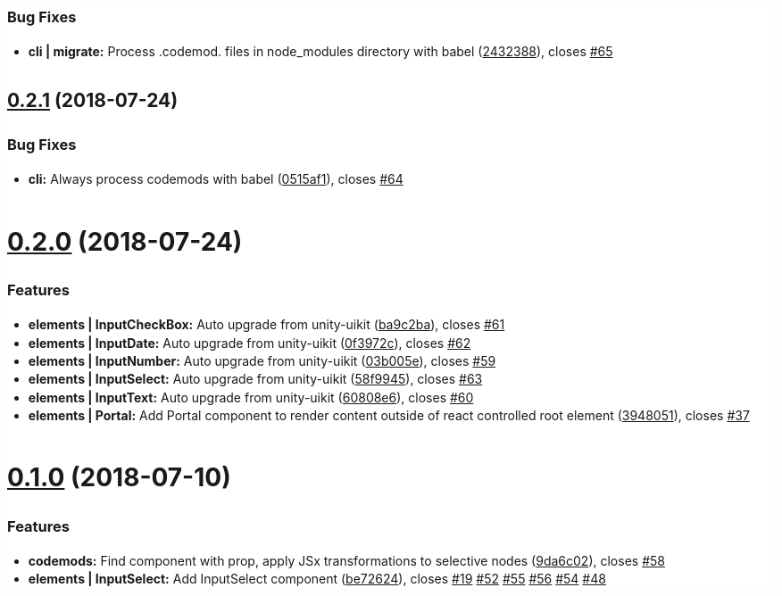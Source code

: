 
### Bug Fixes

* **cli | migrate:** Process .codemod. files in node_modules directory with babel ([2432388](https://bitbucket.org/myntra/uikit/commits/2432388)), closes [#65](https://bitbucket.org/myntra/uikit/issue/65)



<a name="0.2.1"></a>
## [0.2.1](https://bitbucket.org/myntra/uikit/compare/v0.2.0...v0.2.1) (2018-07-24)


### Bug Fixes

* **cli:** Always process codemods with babel ([0515af1](https://bitbucket.org/myntra/uikit/commits/0515af1)), closes [#64](https://bitbucket.org/myntra/uikit/issue/64)



<a name="0.2.0"></a>
# [0.2.0](https://bitbucket.org/myntra/uikit/compare/v0.1.0...v0.2.0) (2018-07-24)


### Features

* **elements | InputCheckBox:** Auto upgrade from unity-uikit ([ba9c2ba](https://bitbucket.org/myntra/uikit/commits/ba9c2ba)), closes [#61](https://bitbucket.org/myntra/uikit/issue/61)
* **elements | InputDate:** Auto upgrade from unity-uikit ([0f3972c](https://bitbucket.org/myntra/uikit/commits/0f3972c)), closes [#62](https://bitbucket.org/myntra/uikit/issue/62)
* **elements | InputNumber:** Auto upgrade from unity-uikit ([03b005e](https://bitbucket.org/myntra/uikit/commits/03b005e)), closes [#59](https://bitbucket.org/myntra/uikit/issue/59)
* **elements | InputSelect:** Auto upgrade from unity-uikit ([58f9945](https://bitbucket.org/myntra/uikit/commits/58f9945)), closes [#63](https://bitbucket.org/myntra/uikit/issue/63)
* **elements | InputText:** Auto upgrade from unity-uikit ([60808e6](https://bitbucket.org/myntra/uikit/commits/60808e6)), closes [#60](https://bitbucket.org/myntra/uikit/issue/60)
* **elements | Portal:** Add Portal component to render content outside of react controlled root element ([3948051](https://bitbucket.org/myntra/uikit/commits/3948051)), closes [#37](https://bitbucket.org/myntra/uikit/issue/37)



<a name="0.1.0"></a>
# [0.1.0](https://bitbucket.org/myntra/uikit/compare/v0.1.0-alpha.2...v0.1.0) (2018-07-10)


### Features

* **codemods:** Find component with prop, apply JSx transformations to selective nodes ([9da6c02](https://bitbucket.org/myntra/uikit/commits/9da6c02)), closes [#58](https://bitbucket.org/myntra/uikit/issue/58)
* **elements | InputSelect:** Add InputSelect component ([be72624](https://bitbucket.org/myntra/uikit/commits/be72624)), closes [#19](https://bitbucket.org/myntra/uikit/issue/19) [#52](https://bitbucket.org/myntra/uikit/issue/52) [#55](https://bitbucket.org/myntra/uikit/issue/55) [#56](https://bitbucket.org/myntra/uikit/issue/56) [#54](https://bitbucket.org/myntra/uikit/issue/54) [#48](https://bitbucket.org/myntra/uikit/issue/48)
